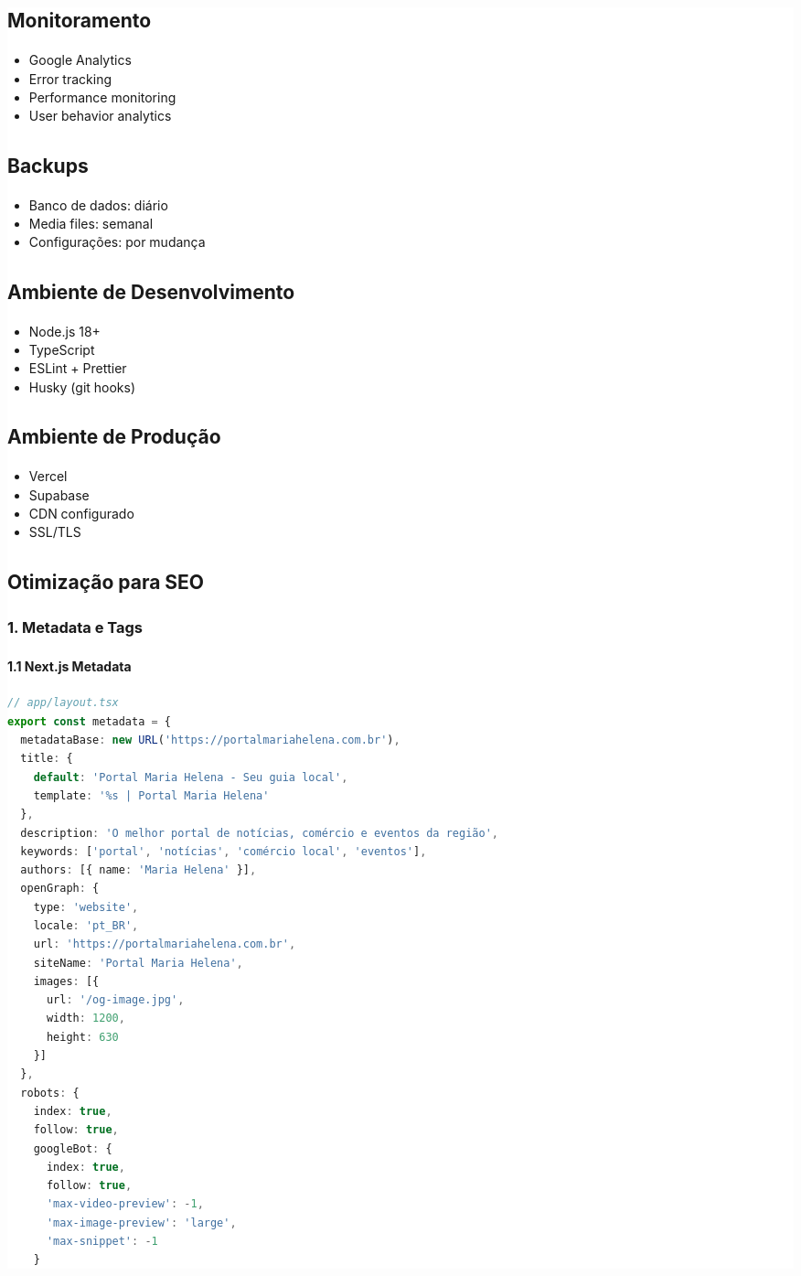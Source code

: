 ## Monitoramento
- Google Analytics
- Error tracking
- Performance monitoring
- User behavior analytics

## Backups
- Banco de dados: diário
- Media files: semanal
- Configurações: por mudança

## Ambiente de Desenvolvimento
- Node.js 18+
- TypeScript
- ESLint + Prettier
- Husky (git hooks)

## Ambiente de Produção
- Vercel
- Supabase
- CDN configurado
- SSL/TLS

## Otimização para SEO

### 1. Metadata e Tags

#### 1.1 Next.js Metadata
```typescript
// app/layout.tsx
export const metadata = {
  metadataBase: new URL('https://portalmariahelena.com.br'),
  title: {
    default: 'Portal Maria Helena - Seu guia local',
    template: '%s | Portal Maria Helena'
  },
  description: 'O melhor portal de notícias, comércio e eventos da região',
  keywords: ['portal', 'notícias', 'comércio local', 'eventos'],
  authors: [{ name: 'Maria Helena' }],
  openGraph: {
    type: 'website',
    locale: 'pt_BR',
    url: 'https://portalmariahelena.com.br',
    siteName: 'Portal Maria Helena',
    images: [{
      url: '/og-image.jpg',
      width: 1200,
      height: 630
    }]
  },
  robots: {
    index: true,
    follow: true,
    googleBot: {
      index: true,
      follow: true,
      'max-video-preview': -1,
      'max-image-preview': 'large',
      'max-snippet': -1
    }
```